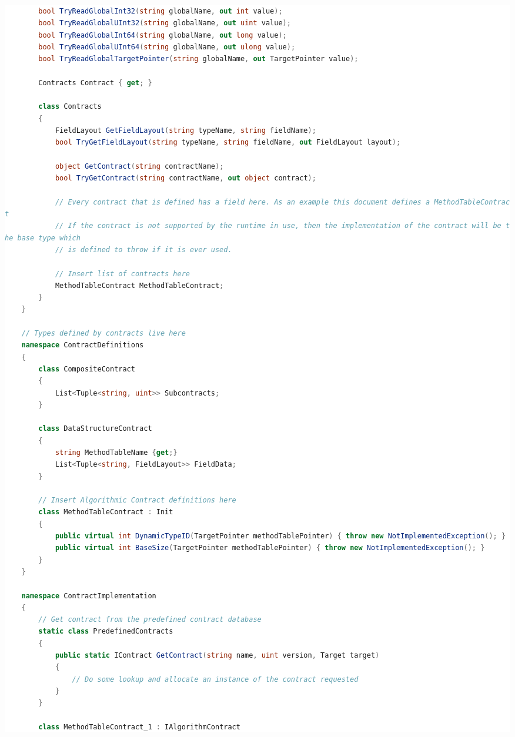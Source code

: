 ``` csharp
        bool TryReadGlobalInt32(string globalName, out int value);
        bool TryReadGlobalUInt32(string globalName, out uint value);
        bool TryReadGlobalInt64(string globalName, out long value);
        bool TryReadGlobalUInt64(string globalName, out ulong value);
        bool TryReadGlobalTargetPointer(string globalName, out TargetPointer value);

        Contracts Contract { get; }

        class Contracts
        {
            FieldLayout GetFieldLayout(string typeName, string fieldName);
            bool TryGetFieldLayout(string typeName, string fieldName, out FieldLayout layout);

            object GetContract(string contractName);
            bool TryGetContract(string contractName, out object contract);

            // Every contract that is defined has a field here. As an example this document defines a MethodTableContract
            // If the contract is not supported by the runtime in use, then the implementation of the contract will be the base type which
            // is defined to throw if it is ever used.

            // Insert list of contracts here
            MethodTableContract MethodTableContract;
        }
    }

    // Types defined by contracts live here
    namespace ContractDefinitions
    {
        class CompositeContract
        {
            List<Tuple<string, uint>> Subcontracts;
        }

        class DataStructureContract
        {
            string MethodTableName {get;}
            List<Tuple<string, FieldLayout>> FieldData;
        }

        // Insert Algorithmic Contract definitions here
        class MethodTableContract : Init
        {
            public virtual int DynamicTypeID(TargetPointer methodTablePointer) { throw new NotImplementedException(); }
            public virtual int BaseSize(TargetPointer methodTablePointer) { throw new NotImplementedException(); }
        }
    }

    namespace ContractImplementation
    {
        // Get contract from the predefined contract database
        static class PredefinedContracts
        {
            public static IContract GetContract(string name, uint version, Target target)
            {
                // Do some lookup and allocate an instance of the contract requested
            }
        }

        class MethodTableContract_1 : IAlgorithmContract
```